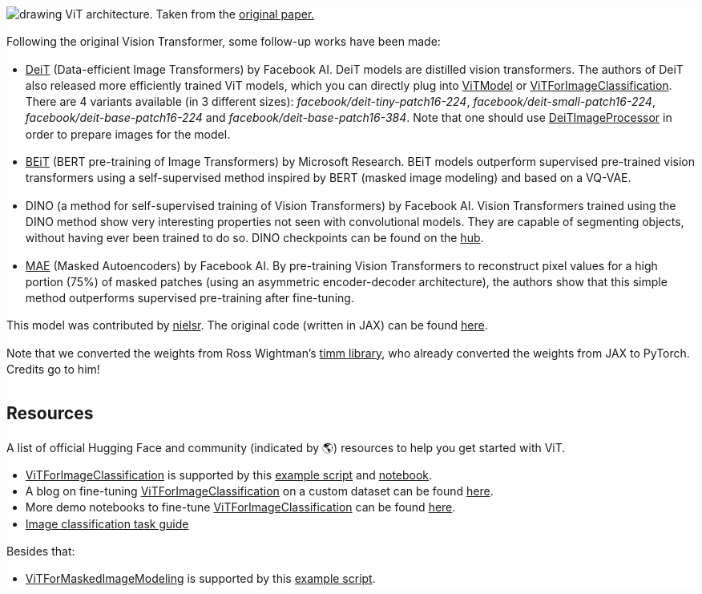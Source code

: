 ![drawing](https://huggingface.co/datasets/huggingface/documentation-images/resolve/main/transformers/model_doc/vit_architecture.jpg) ViT architecture. Taken from the [original paper.](https://arxiv.org/abs/2010.11929)

Following the original Vision Transformer, some follow-up works have been made:

-   [DeiT](deit) (Data-efficient Image Transformers) by Facebook AI. DeiT models are distilled vision transformers. The authors of DeiT also released more efficiently trained ViT models, which you can directly plug into [ViTModel](/docs/transformers/v4.34.0/en/model_doc/vit#transformers.ViTModel) or [ViTForImageClassification](/docs/transformers/v4.34.0/en/model_doc/vit#transformers.ViTForImageClassification). There are 4 variants available (in 3 different sizes): _facebook/deit-tiny-patch16-224_, _facebook/deit-small-patch16-224_, _facebook/deit-base-patch16-224_ and _facebook/deit-base-patch16-384_. Note that one should use [DeiTImageProcessor](/docs/transformers/v4.34.0/en/model_doc/deit#transformers.DeiTImageProcessor) in order to prepare images for the model.
    
-   [BEiT](beit) (BERT pre-training of Image Transformers) by Microsoft Research. BEiT models outperform supervised pre-trained vision transformers using a self-supervised method inspired by BERT (masked image modeling) and based on a VQ-VAE.
    
-   DINO (a method for self-supervised training of Vision Transformers) by Facebook AI. Vision Transformers trained using the DINO method show very interesting properties not seen with convolutional models. They are capable of segmenting objects, without having ever been trained to do so. DINO checkpoints can be found on the [hub](https://huggingface.co/models?other=dino).
    
-   [MAE](vit_mae) (Masked Autoencoders) by Facebook AI. By pre-training Vision Transformers to reconstruct pixel values for a high portion (75%) of masked patches (using an asymmetric encoder-decoder architecture), the authors show that this simple method outperforms supervised pre-training after fine-tuning.
    

This model was contributed by [nielsr](https://huggingface.co/nielsr). The original code (written in JAX) can be found [here](https://github.com/google-research/vision_transformer).

Note that we converted the weights from Ross Wightman’s [timm library](https://github.com/rwightman/pytorch-image-models), who already converted the weights from JAX to PyTorch. Credits go to him!

## Resources

A list of official Hugging Face and community (indicated by 🌎) resources to help you get started with ViT.

-   [ViTForImageClassification](/docs/transformers/v4.34.0/en/model_doc/vit#transformers.ViTForImageClassification) is supported by this [example script](https://github.com/huggingface/transformers/tree/main/examples/pytorch/image-classification) and [notebook](https://colab.research.google.com/github/huggingface/notebooks/blob/main/examples/image_classification.ipynb).
-   A blog on fine-tuning [ViTForImageClassification](/docs/transformers/v4.34.0/en/model_doc/vit#transformers.ViTForImageClassification) on a custom dataset can be found [here](https://huggingface.co/blog/fine-tune-vit).
-   More demo notebooks to fine-tune [ViTForImageClassification](/docs/transformers/v4.34.0/en/model_doc/vit#transformers.ViTForImageClassification) can be found [here](https://github.com/NielsRogge/Transformers-Tutorials/tree/master/VisionTransformer).
-   [Image classification task guide](../tasks/image_classification)

Besides that:

-   [ViTForMaskedImageModeling](/docs/transformers/v4.34.0/en/model_doc/vit#transformers.ViTForMaskedImageModeling) is supported by this [example script](https://github.com/huggingface/transformers/tree/main/examples/pytorch/image-pretraining).
